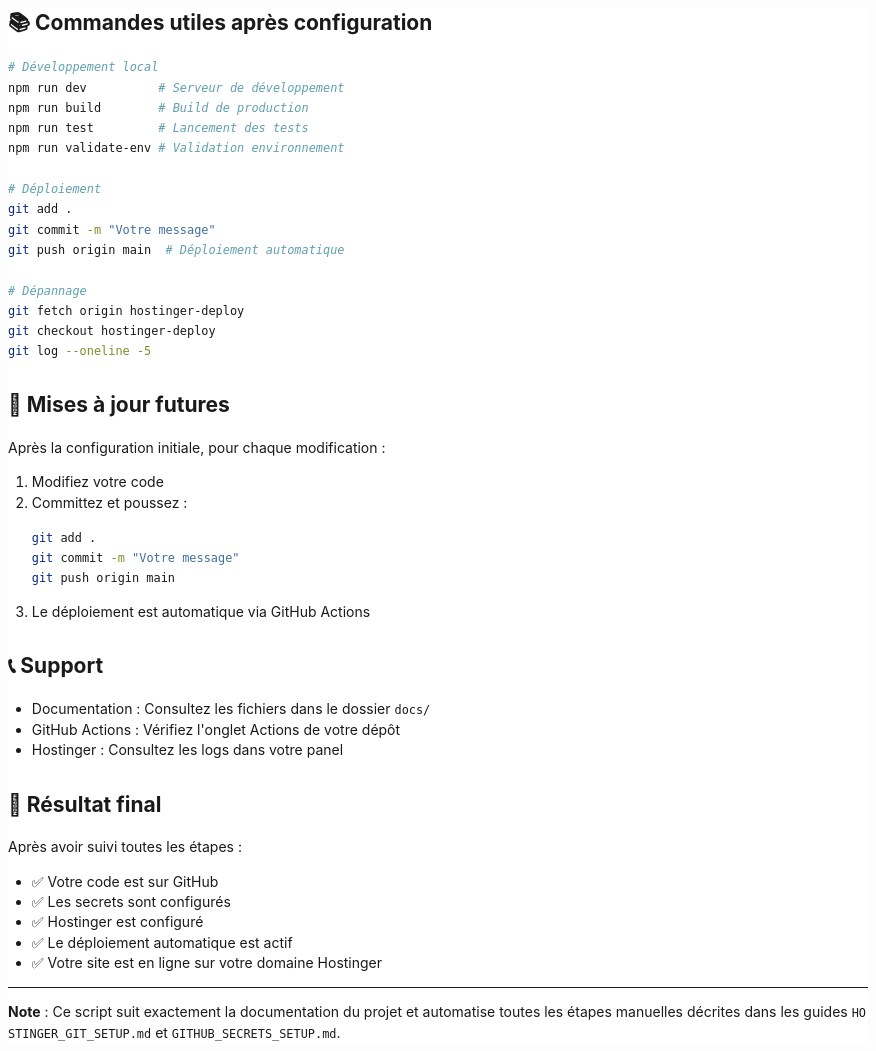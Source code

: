 ## 📚 Commandes utiles après configuration

```bash
# Développement local
npm run dev          # Serveur de développement
npm run build        # Build de production
npm run test         # Lancement des tests
npm run validate-env # Validation environnement

# Déploiement
git add .
git commit -m "Votre message"
git push origin main  # Déploiement automatique

# Dépannage
git fetch origin hostinger-deploy
git checkout hostinger-deploy
git log --oneline -5
```

## 🔄 Mises à jour futures

Après la configuration initiale, pour chaque modification :

1. Modifiez votre code
2. Committez et poussez :
   ```bash
   git add .
   git commit -m "Votre message"
   git push origin main
   ```
3. Le déploiement est automatique via GitHub Actions

## 📞 Support

- Documentation : Consultez les fichiers dans le dossier `docs/`
- GitHub Actions : Vérifiez l'onglet Actions de votre dépôt
- Hostinger : Consultez les logs dans votre panel

## 🎉 Résultat final

Après avoir suivi toutes les étapes :
- ✅ Votre code est sur GitHub
- ✅ Les secrets sont configurés
- ✅ Hostinger est configuré
- ✅ Le déploiement automatique est actif
- ✅ Votre site est en ligne sur votre domaine Hostinger

---

**Note** : Ce script suit exactement la documentation du projet et automatise toutes les étapes manuelles décrites dans les guides `HOSTINGER_GIT_SETUP.md` et `GITHUB_SECRETS_SETUP.md`.
```
